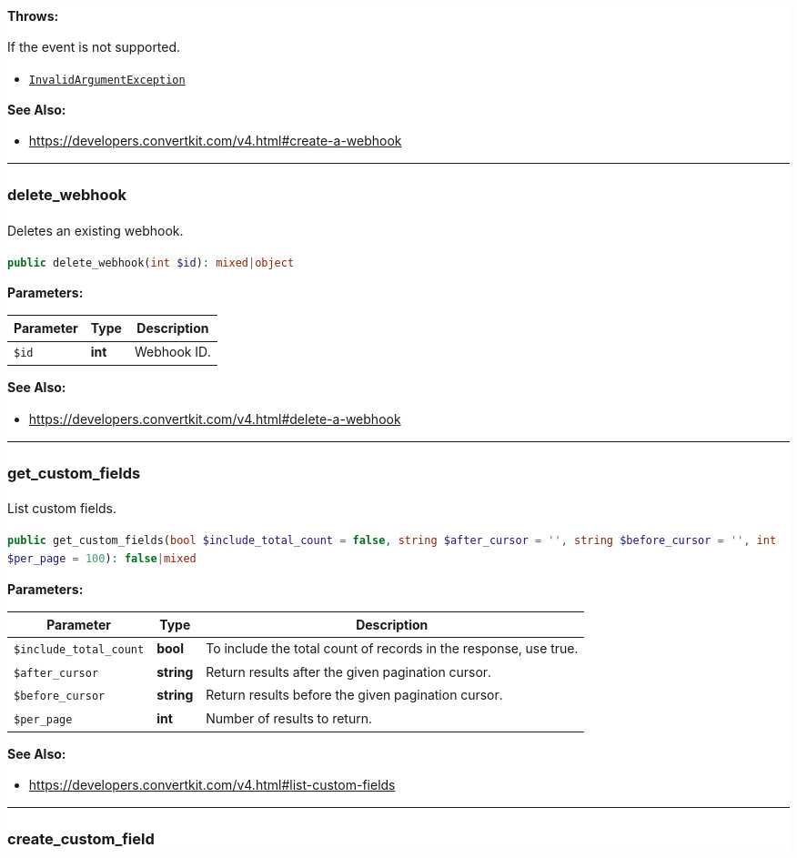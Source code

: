 **Throws:**

If the event is not supported.
- [`InvalidArgumentException`](../InvalidArgumentException)

**See Also:**

* https://developers.convertkit.com/v4.html#create-a-webhook

***
### delete_webhook

Deletes an existing webhook.

```php
public delete_webhook(int $id): mixed|object
```

**Parameters:**

| Parameter | Type    | Description |
|-----------|---------|-------------|
| `$id`     | **int** | Webhook ID. |

**See Also:**

* https://developers.convertkit.com/v4.html#delete-a-webhook

***
### get_custom_fields

List custom fields.

```php
public get_custom_fields(bool $include_total_count = false, string $after_cursor = '', string $before_cursor = '', int $per_page = 100): false|mixed
```

**Parameters:**

| Parameter              | Type       | Description                                                      |
|------------------------|------------|------------------------------------------------------------------|
| `$include_total_count` | **bool**   | To include the total count of records in the response, use true. |
| `$after_cursor`        | **string** | Return results after the given pagination cursor.                |
| `$before_cursor`       | **string** | Return results before the given pagination cursor.               |
| `$per_page`            | **int**    | Number of results to return.                                     |

**See Also:**

* https://developers.convertkit.com/v4.html#list-custom-fields

***
### create_custom_field
